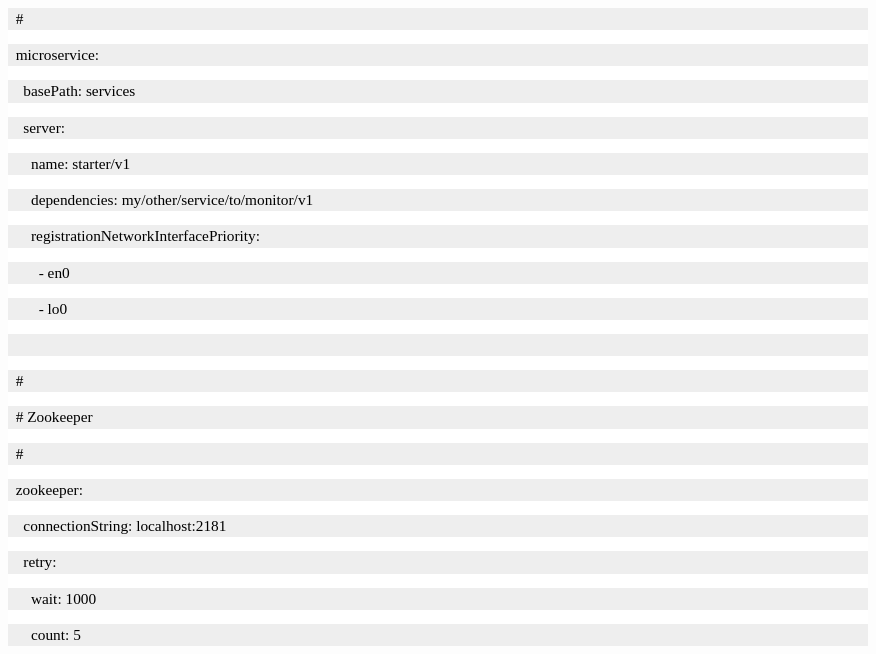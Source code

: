 <p class=MsoNormal style='background:#EEEEEE;border:none;padding:0cm'><span
style='font-size:11.5pt;font-family:Consolas;color:black'>  #</span></p>

<p class=MsoNormal style='background:#EEEEEE;border:none;padding:0cm'><span
style='font-size:11.5pt;font-family:Consolas;color:black'>  microservice:</span></p>

<p class=MsoNormal style='background:#EEEEEE;border:none;padding:0cm'><span
style='font-size:11.5pt;font-family:Consolas;color:black'>    basePath:
services</span></p>

<p class=MsoNormal style='background:#EEEEEE;border:none;padding:0cm'><span
style='font-size:11.5pt;font-family:Consolas;color:black'>    server:</span></p>

<p class=MsoNormal style='background:#EEEEEE;border:none;padding:0cm'><span
style='font-size:11.5pt;font-family:Consolas;color:black'>      name:
starter/v1</span></p>

<p class=MsoNormal style='background:#EEEEEE;border:none;padding:0cm'><span
style='font-size:11.5pt;font-family:Consolas;color:black'>      dependencies:
my/other/service/to/monitor/v1</span></p>

<p class=MsoNormal style='background:#EEEEEE;border:none;padding:0cm'><span
style='font-size:11.5pt;font-family:Consolas;color:black'>     
registrationNetworkInterfacePriority: </span></p>

<p class=MsoNormal style='background:#EEEEEE;border:none;padding:0cm'><span
style='font-size:11.5pt;font-family:Consolas;color:black'>        - en0</span></p>

<p class=MsoNormal style='background:#EEEEEE;border:none;padding:0cm'><span
style='font-size:11.5pt;font-family:Consolas;color:black'>        - lo0</span></p>

<p class=MsoNormal style='background:#EEEEEE;border:none;padding:0cm'><span
style='font-size:11.5pt;font-family:Consolas;color:black'> </span></p>

<p class=MsoNormal style='background:#EEEEEE;border:none;padding:0cm'><span
style='font-size:11.5pt;font-family:Consolas;color:black'>  #</span></p>

<p class=MsoNormal style='background:#EEEEEE;border:none;padding:0cm'><span
style='font-size:11.5pt;font-family:Consolas;color:black'>  # Zookeeper</span></p>

<p class=MsoNormal style='background:#EEEEEE;border:none;padding:0cm'><span
style='font-size:11.5pt;font-family:Consolas;color:black'>  #</span></p>

<p class=MsoNormal style='background:#EEEEEE;border:none;padding:0cm'><span
style='font-size:11.5pt;font-family:Consolas;color:black'>  zookeeper:</span></p>

<p class=MsoNormal style='background:#EEEEEE;border:none;padding:0cm'><span
style='font-size:11.5pt;font-family:Consolas;color:black'>    connectionString:
localhost:2181</span></p>

<p class=MsoNormal style='background:#EEEEEE;border:none;padding:0cm'><span
style='font-size:11.5pt;font-family:Consolas;color:black'>    retry:</span></p>

<p class=MsoNormal style='background:#EEEEEE;border:none;padding:0cm'><span
style='font-size:11.5pt;font-family:Consolas;color:black'>      wait: 1000</span></p>

<p class=MsoNormal style='background:#EEEEEE;border:none;padding:0cm'><span
style='font-size:11.5pt;font-family:Consolas;color:black'>      count: 5</span></p>
